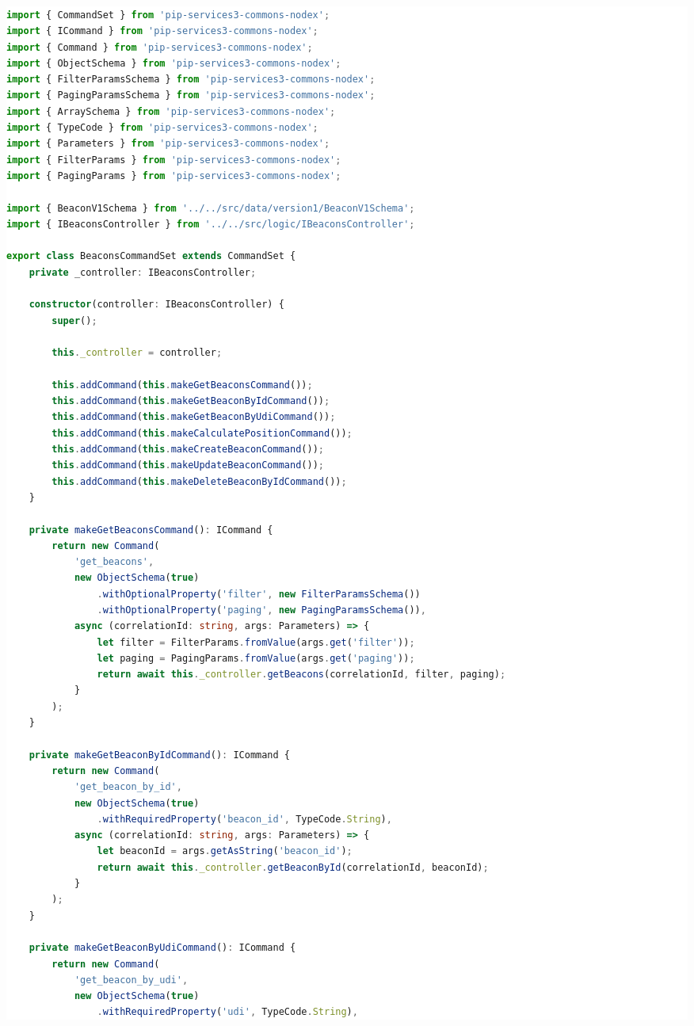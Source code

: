 ```typescript
import { CommandSet } from 'pip-services3-commons-nodex';
import { ICommand } from 'pip-services3-commons-nodex';
import { Command } from 'pip-services3-commons-nodex';
import { ObjectSchema } from 'pip-services3-commons-nodex';
import { FilterParamsSchema } from 'pip-services3-commons-nodex';
import { PagingParamsSchema } from 'pip-services3-commons-nodex';
import { ArraySchema } from 'pip-services3-commons-nodex';
import { TypeCode } from 'pip-services3-commons-nodex';
import { Parameters } from 'pip-services3-commons-nodex';
import { FilterParams } from 'pip-services3-commons-nodex';
import { PagingParams } from 'pip-services3-commons-nodex';

import { BeaconV1Schema } from '../../src/data/version1/BeaconV1Schema';
import { IBeaconsController } from '../../src/logic/IBeaconsController';

export class BeaconsCommandSet extends CommandSet {
    private _controller: IBeaconsController;

    constructor(controller: IBeaconsController) {
        super();

        this._controller = controller;

        this.addCommand(this.makeGetBeaconsCommand());
        this.addCommand(this.makeGetBeaconByIdCommand());
        this.addCommand(this.makeGetBeaconByUdiCommand());
        this.addCommand(this.makeCalculatePositionCommand());
        this.addCommand(this.makeCreateBeaconCommand());
        this.addCommand(this.makeUpdateBeaconCommand());
        this.addCommand(this.makeDeleteBeaconByIdCommand());
    }

    private makeGetBeaconsCommand(): ICommand {
        return new Command(
            'get_beacons',
            new ObjectSchema(true)
                .withOptionalProperty('filter', new FilterParamsSchema())
                .withOptionalProperty('paging', new PagingParamsSchema()),
            async (correlationId: string, args: Parameters) => {
                let filter = FilterParams.fromValue(args.get('filter'));
                let paging = PagingParams.fromValue(args.get('paging'));
                return await this._controller.getBeacons(correlationId, filter, paging);
            }
        );
    }

    private makeGetBeaconByIdCommand(): ICommand {
        return new Command(
            'get_beacon_by_id',
            new ObjectSchema(true)
                .withRequiredProperty('beacon_id', TypeCode.String),
            async (correlationId: string, args: Parameters) => {
                let beaconId = args.getAsString('beacon_id');
                return await this._controller.getBeaconById(correlationId, beaconId);
            }
        );
    }

    private makeGetBeaconByUdiCommand(): ICommand {
        return new Command(
            'get_beacon_by_udi',
            new ObjectSchema(true)
                .withRequiredProperty('udi', TypeCode.String),
```